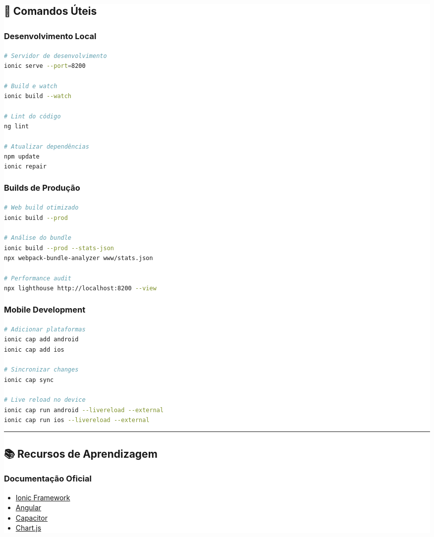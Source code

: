 ## 🔧 **Comandos Úteis**

### **Desenvolvimento Local**
```bash
# Servidor de desenvolvimento
ionic serve --port=8200

# Build e watch
ionic build --watch

# Lint do código
ng lint

# Atualizar dependências
npm update
ionic repair
```

### **Builds de Produção**
```bash
# Web build otimizado
ionic build --prod

# Análise do bundle
ionic build --prod --stats-json
npx webpack-bundle-analyzer www/stats.json

# Performance audit
npx lighthouse http://localhost:8200 --view
```

### **Mobile Development**
```bash
# Adicionar plataformas
ionic cap add android
ionic cap add ios

# Sincronizar changes
ionic cap sync

# Live reload no device
ionic cap run android --livereload --external
ionic cap run ios --livereload --external
```

---

## 📚 **Recursos de Aprendizagem**

### **Documentação Oficial**
- [Ionic Framework](https://ionicframework.com/docs)
- [Angular](https://angular.io/docs)
- [Capacitor](https://capacitorjs.com/docs)
- [Chart.js](https://www.chartjs.org/docs/)
